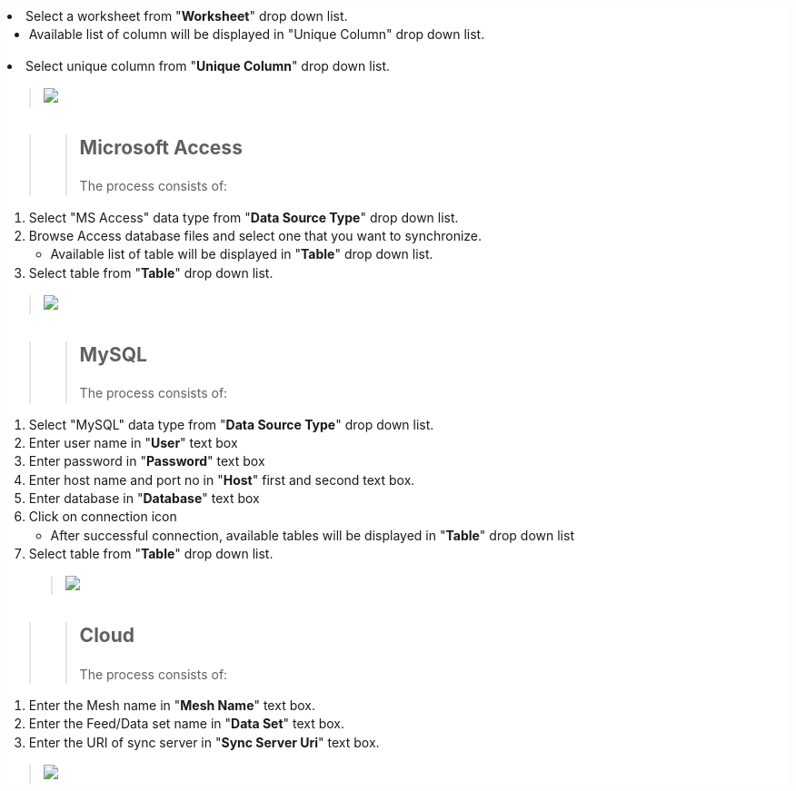 </li></ul></li><li>Select a worksheet from "<b>Worksheet</b>" drop down list.<br>
<ul><li>Available list of column will be displayed in "Unique Column" drop down list.<br>
</li></ul></li><li>Select unique column from "<b>Unique Column</b>" drop down list.</li></ol>

<blockquote></td>
<td><img src='http://mesh4x.googlecode.com/svn/wiki/files/google-spreadsheet.jpg' /></td>
</blockquote><blockquote></tr></blockquote>


<blockquote><tr>
<blockquote><td valign='top'>
<h2>Microsoft Access</h2>
The process consists of:<br>
</blockquote></blockquote><ol><li>Select "MS Access" data type from "<b>Data Source Type</b>" drop down list.<br>
</li><li>Browse Access database files and select one that you want to synchronize.<br>
<ul><li>Available list of table will be displayed in "<b>Table</b>" drop down list.<br>
</li></ul></li><li>Select table from "<b>Table</b>" drop down list.</li></ol>

<blockquote></td>
<td><img src='http://mesh4x.googlecode.com/svn/wiki/files/access.jpg' /></td>
</blockquote><blockquote></tr></blockquote>

<blockquote><tr>
<blockquote><td valign='top'>
<h2>MySQL</h2>
The process consists of:<br>
</blockquote></blockquote><ol><li>Select "MySQL" data type from "<b>Data Source Type</b>" drop down list.<br>
</li><li>Enter user name in "<b>User</b>" text box<br>
</li><li>Enter password in "<b>Password</b>" text box<br>
</li><li>Enter host name and port no in "<b>Host</b>" first and second text box.<br>
</li><li>Enter database in "<b>Database</b>" text box<br>
</li><li>Click on connection icon<br>
<ul><li>After successful connection, available tables will be displayed in "<b>Table</b>" drop down list<br>
</li></ul></li><li>Select table from "<b>Table</b>" drop down list.<br>
<blockquote></td>
<td><img src='http://mesh4x.googlecode.com/svn/wiki/files/mysql.jpg' /></td>
</blockquote><blockquote></tr></blockquote></li></ol>

<blockquote><tr>
<blockquote><td valign='top'>
<h2>Cloud</h2>
The process consists of:<br>
</blockquote></blockquote><ol><li>Enter the Mesh name in "<b>Mesh Name</b>" text box.<br>
</li><li>Enter the Feed/Data set name in "<b>Data Set</b>" text box.<br>
</li><li>Enter the URI of sync server in "<b>Sync Server Uri</b>" text box.</li></ol>

<blockquote></td>
<td><img src='http://mesh4x.googlecode.com/svn/wiki/files/cloud.jpg' /></td>
</blockquote><blockquote></tr></blockquote>
